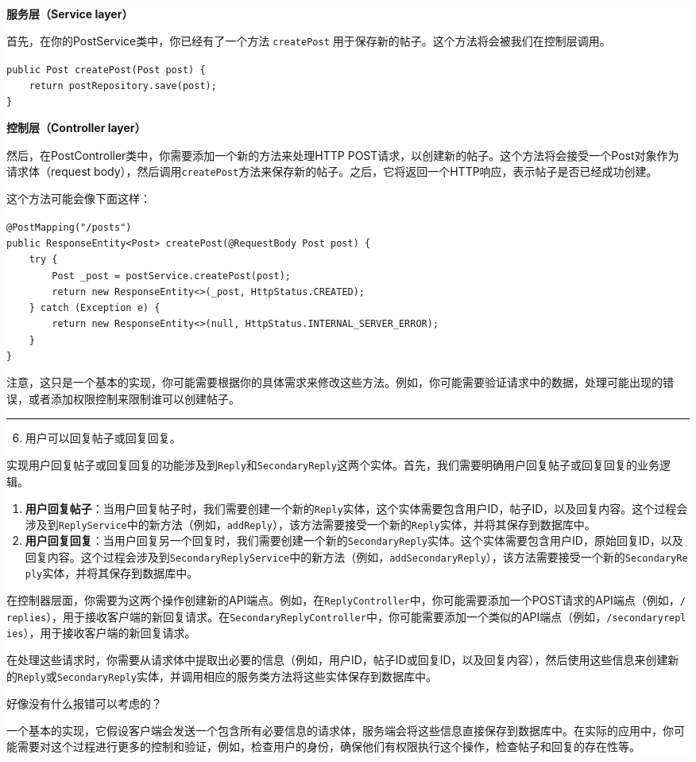 **服务层（Service layer）**

首先，在你的PostService类中，你已经有了一个方法 `createPost` 用于保存新的帖子。这个方法将会被我们在控制层调用。

```
public Post createPost(Post post) {
    return postRepository.save(post);
}
```

**控制层（Controller layer）**

然后，在PostController类中，你需要添加一个新的方法来处理HTTP POST请求，以创建新的帖子。这个方法将会接受一个Post对象作为请求体（request body），然后调用`createPost`方法来保存新的帖子。之后，它将返回一个HTTP响应，表示帖子是否已经成功创建。

这个方法可能会像下面这样：

```
@PostMapping("/posts")
public ResponseEntity<Post> createPost(@RequestBody Post post) {
    try {
        Post _post = postService.createPost(post);
        return new ResponseEntity<>(_post, HttpStatus.CREATED);
    } catch (Exception e) {
        return new ResponseEntity<>(null, HttpStatus.INTERNAL_SERVER_ERROR);
    }
}
```

注意，这只是一个基本的实现，你可能需要根据你的具体需求来修改这些方法。例如，你可能需要验证请求中的数据，处理可能出现的错误，或者添加权限控制来限制谁可以创建帖子。





---



6. 用户可以回复帖子或回复回复。

实现用户回复帖子或回复回复的功能涉及到`Reply`和`SecondaryReply`这两个实体。首先，我们需要明确用户回复帖子或回复回复的业务逻辑。

1. **用户回复帖子**：当用户回复帖子时，我们需要创建一个新的`Reply`实体，这个实体需要包含用户ID，帖子ID，以及回复内容。这个过程会涉及到`ReplyService`中的新方法（例如，`addReply`），该方法需要接受一个新的`Reply`实体，并将其保存到数据库中。
2. **用户回复回复**：当用户回复另一个回复时，我们需要创建一个新的`SecondaryReply`实体。这个实体需要包含用户ID，原始回复ID，以及回复内容。这个过程会涉及到`SecondaryReplyService`中的新方法（例如，`addSecondaryReply`），该方法需要接受一个新的`SecondaryReply`实体，并将其保存到数据库中。

在控制器层面，你需要为这两个操作创建新的API端点。例如，在`ReplyController`中，你可能需要添加一个POST请求的API端点（例如，`/replies`），用于接收客户端的新回复请求。在`SecondaryReplyController`中，你可能需要添加一个类似的API端点（例如，`/secondaryreplies`），用于接收客户端的新回复请求。

在处理这些请求时，你需要从请求体中提取出必要的信息（例如，用户ID，帖子ID或回复ID，以及回复内容），然后使用这些信息来创建新的`Reply`或`SecondaryReply`实体，并调用相应的服务类方法将这些实体保存到数据库中。





好像没有什么报错可以考虑的？



一个基本的实现，它假设客户端会发送一个包含所有必要信息的请求体，服务端会将这些信息直接保存到数据库中。在实际的应用中，你可能需要对这个过程进行更多的控制和验证，例如，检查用户的身份，确保他们有权限执行这个操作，检查帖子和回复的存在性等。
